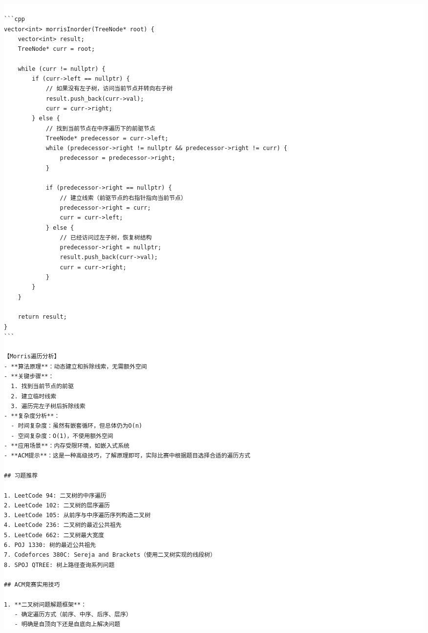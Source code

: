 ````

```cpp
vector<int> morrisInorder(TreeNode* root) {
    vector<int> result;
    TreeNode* curr = root;
    
    while (curr != nullptr) {
        if (curr->left == nullptr) {
            // 如果没有左子树，访问当前节点并转向右子树
            result.push_back(curr->val);
            curr = curr->right;
        } else {
            // 找到当前节点在中序遍历下的前驱节点
            TreeNode* predecessor = curr->left;
            while (predecessor->right != nullptr && predecessor->right != curr) {
                predecessor = predecessor->right;
            }
            
            if (predecessor->right == nullptr) {
                // 建立线索（前驱节点的右指针指向当前节点）
                predecessor->right = curr;
                curr = curr->left;
            } else {
                // 已经访问过左子树，恢复树结构
                predecessor->right = nullptr;
                result.push_back(curr->val);
                curr = curr->right;
            }
        }
    }
    
    return result;
}
```

【Morris遍历分析】
- **算法原理**：动态建立和拆除线索，无需额外空间
- **关键步骤**：
  1. 找到当前节点的前驱
  2. 建立临时线索
  3. 遍历完左子树后拆除线索
- **复杂度分析**：
  - 时间复杂度：虽然有嵌套循环，但总体仍为O(n)
  - 空间复杂度：O(1)，不使用额外空间
- **应用场景**：内存受限环境，如嵌入式系统
- **ACM提示**：这是一种高级技巧，了解原理即可，实际比赛中根据题目选择合适的遍历方式

## 习题推荐

1. LeetCode 94: 二叉树的中序遍历
2. LeetCode 102: 二叉树的层序遍历
3. LeetCode 105: 从前序与中序遍历序列构造二叉树
4. LeetCode 236: 二叉树的最近公共祖先
5. LeetCode 662: 二叉树最大宽度
6. POJ 1330: 树的最近公共祖先
7. Codeforces 380C: Sereja and Brackets（使用二叉树实现的线段树）
8. SPOJ QTREE: 树上路径查询系列问题

## ACM竞赛实用技巧

1. **二叉树问题解题框架**：
   - 确定遍历方式（前序、中序、后序、层序）
   - 明确是自顶向下还是自底向上解决问题
````